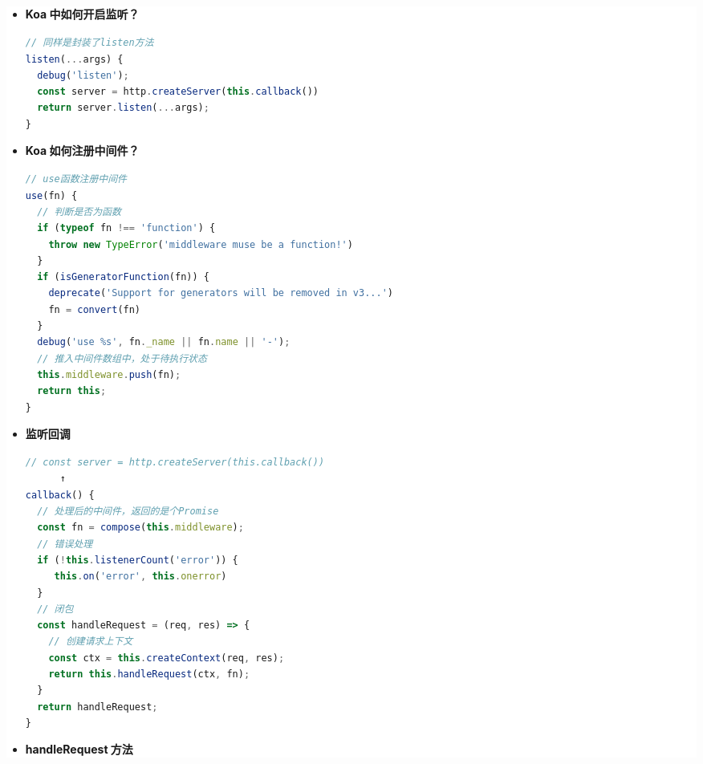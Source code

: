 - **Koa 中如何开启监听？**

  ```javascript
  // 同样是封装了listen方法
  listen(...args) {
    debug('listen');
    const server = http.createServer(this.callback())
    return server.listen(...args);
  }
  ```

- **Koa 如何注册中间件？**

  ```javascript
  // use函数注册中间件
  use(fn) {
    // 判断是否为函数
    if (typeof fn !== 'function') {
      throw new TypeError('middleware muse be a function!')
    }
    if (isGeneratorFunction(fn)) {
      deprecate('Support for generators will be removed in v3...')
      fn = convert(fn)
    }
    debug('use %s', fn._name || fn.name || '-');
    // 推入中间件数组中，处于待执行状态
    this.middleware.push(fn);
    return this;
  }
  ```

- **监听回调**

  ```javascript
  // const server = http.createServer(this.callback())
  		↑
  callback() {
    // 处理后的中间件，返回的是个Promise
    const fn = compose(this.middleware);
    // 错误处理
    if (!this.listenerCount('error')) {
       this.on('error', this.onerror)
    }
    // 闭包
    const handleRequest = (req, res) => {
      // 创建请求上下文
      const ctx = this.createContext(req, res);
      return this.handleRequest(ctx, fn);
    }
    return handleRequest;
  }
  ```

- **handleRequest 方法**
